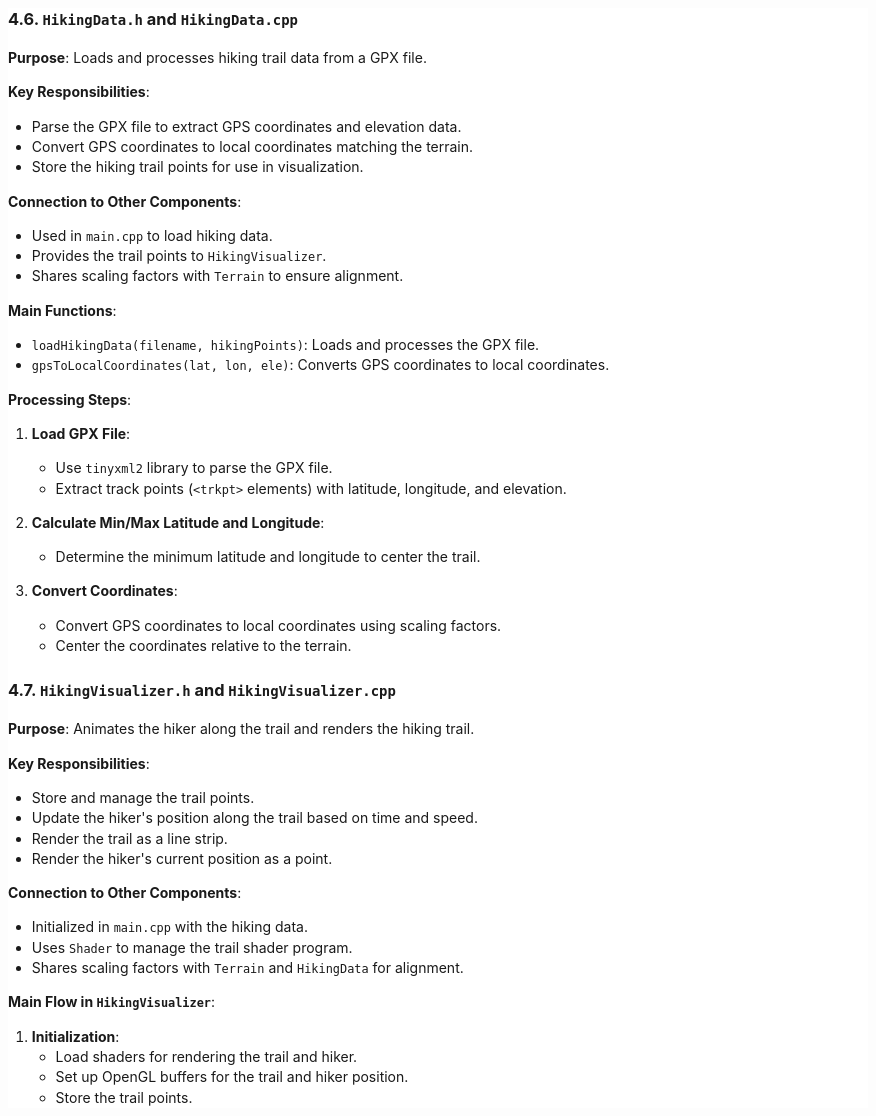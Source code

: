 ### **4.6. `HikingData.h` and `HikingData.cpp`**

**Purpose**: Loads and processes hiking trail data from a GPX file.

**Key Responsibilities**:

- Parse the GPX file to extract GPS coordinates and elevation data.
- Convert GPS coordinates to local coordinates matching the terrain.
- Store the hiking trail points for use in visualization.

**Connection to Other Components**:

- Used in `main.cpp` to load hiking data.
- Provides the trail points to `HikingVisualizer`.
- Shares scaling factors with `Terrain` to ensure alignment.

**Main Functions**:

- `loadHikingData(filename, hikingPoints)`: Loads and processes the GPX file.
- `gpsToLocalCoordinates(lat, lon, ele)`: Converts GPS coordinates to local coordinates.

**Processing Steps**:

1. **Load GPX File**:
   - Use `tinyxml2` library to parse the GPX file.
   - Extract track points (`<trkpt>` elements) with latitude, longitude, and elevation.

2. **Calculate Min/Max Latitude and Longitude**:
   - Determine the minimum latitude and longitude to center the trail.

3. **Convert Coordinates**:
   - Convert GPS coordinates to local coordinates using scaling factors.
   - Center the coordinates relative to the terrain.

### **4.7. `HikingVisualizer.h` and `HikingVisualizer.cpp`**

**Purpose**: Animates the hiker along the trail and renders the hiking trail.

**Key Responsibilities**:

- Store and manage the trail points.
- Update the hiker's position along the trail based on time and speed.
- Render the trail as a line strip.
- Render the hiker's current position as a point.

**Connection to Other Components**:

- Initialized in `main.cpp` with the hiking data.
- Uses `Shader` to manage the trail shader program.
- Shares scaling factors with `Terrain` and `HikingData` for alignment.

**Main Flow in `HikingVisualizer`**:

1. **Initialization**:
   - Load shaders for rendering the trail and hiker.
   - Set up OpenGL buffers for the trail and hiker position.
   - Store the trail points.

